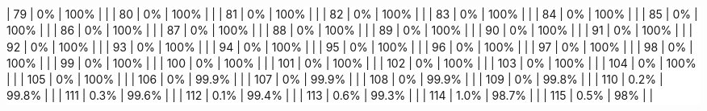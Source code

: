 | 79 | 0% | 100% |  |
| 80 | 0% | 100% |  |
| 81 | 0% | 100% |  |
| 82 | 0% | 100% |  |
| 83 | 0% | 100% |  |
| 84 | 0% | 100% |  |
| 85 | 0% | 100% |  |
| 86 | 0% | 100% |  |
| 87 | 0% | 100% |  |
| 88 | 0% | 100% |  |
| 89 | 0% | 100% |  |
| 90 | 0% | 100% |  |
| 91 | 0% | 100% |  |
| 92 | 0% | 100% |  |
| 93 | 0% | 100% |  |
| 94 | 0% | 100% |  |
| 95 | 0% | 100% |  |
| 96 | 0% | 100% |  |
| 97 | 0% | 100% |  |
| 98 | 0% | 100% |  |
| 99 | 0% | 100% |  |
| 100 | 0% | 100% |  |
| 101 | 0% | 100% |  |
| 102 | 0% | 100% |  |
| 103 | 0% | 100% |  |
| 104 | 0% | 100% |  |
| 105 | 0% | 100% |  |
| 106 | 0% | 99.9% |  |
| 107 | 0% | 99.9% |  |
| 108 | 0% | 99.9% |  |
| 109 | 0% | 99.8% |  |
| 110 | 0.2% | 99.8% |  |
| 111 | 0.3% | 99.6% |  |
| 112 | 0.1% | 99.4% |  |
| 113 | 0.6% | 99.3% |  |
| 114 | 1.0% | 98.7% |  |
| 115 | 0.5% | 98% |  |